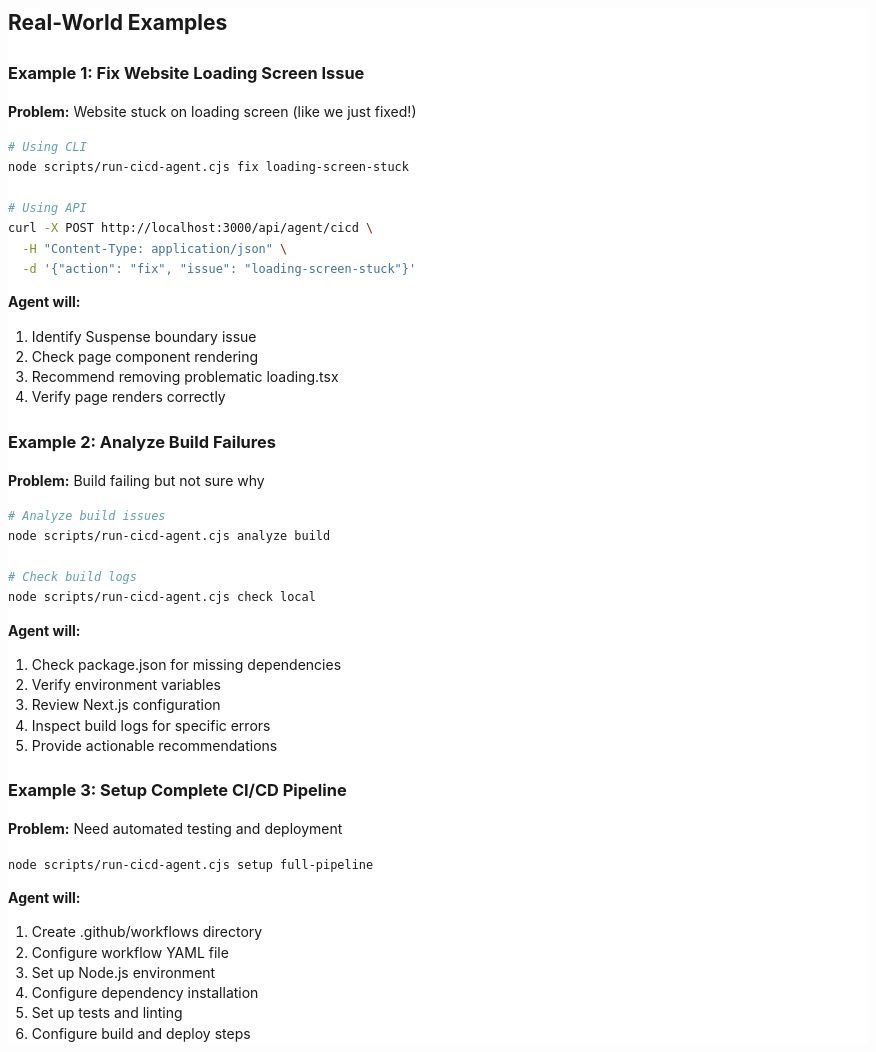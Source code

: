 ## Real-World Examples

### Example 1: Fix Website Loading Screen Issue

**Problem:** Website stuck on loading screen (like we just fixed!)

```bash
# Using CLI
node scripts/run-cicd-agent.cjs fix loading-screen-stuck

# Using API
curl -X POST http://localhost:3000/api/agent/cicd \
  -H "Content-Type: application/json" \
  -d '{"action": "fix", "issue": "loading-screen-stuck"}'
```

**Agent will:**

1. Identify Suspense boundary issue
2. Check page component rendering
3. Recommend removing problematic loading.tsx
4. Verify page renders correctly

### Example 2: Analyze Build Failures

**Problem:** Build failing but not sure why

```bash
# Analyze build issues
node scripts/run-cicd-agent.cjs analyze build

# Check build logs
node scripts/run-cicd-agent.cjs check local
```

**Agent will:**

1. Check package.json for missing dependencies
2. Verify environment variables
3. Review Next.js configuration
4. Inspect build logs for specific errors
5. Provide actionable recommendations

### Example 3: Setup Complete CI/CD Pipeline

**Problem:** Need automated testing and deployment

```bash
node scripts/run-cicd-agent.cjs setup full-pipeline
```

**Agent will:**

1. Create .github/workflows directory
2. Configure workflow YAML file
3. Set up Node.js environment
4. Configure dependency installation
5. Set up tests and linting
6. Configure build and deploy steps
